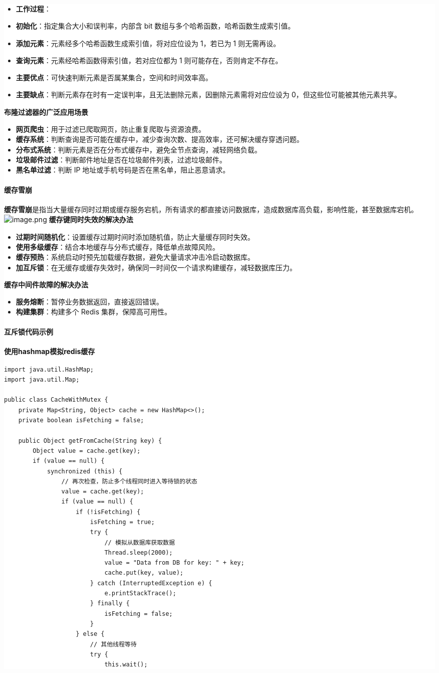 - **工作过程**：

- **初始化**：指定集合大小和误判率，内部含 bit 数组与多个哈希函数，哈希函数生成索引值。
- **添加元素**：元素经多个哈希函数生成索引值，将对应位设为 1，若已为 1 则无需再设。
- **查询元素**：元素经哈希函数得索引值，若对应位都为 1 则可能存在，否则肯定不存在。

- **主要优点**：可快速判断元素是否属某集合，空间和时间效率高。
- **主要缺点**：判断元素存在时有一定误判率，且无法删除元素，因删除元素需将对应位设为 0，但这些位可能被其他元素共享。

**布隆过滤器的广泛应用场景**

- **网页爬虫**：用于过滤已爬取网页，防止重复爬取与资源浪费。
- **缓存系统**：判断查询是否可能在缓存中，减少查询次数、提高效率，还可解决缓存穿透问题。
- **分布式系统**：判断元素是否在分布式缓存中，避免全节点查询，减轻网络负载。
- **垃圾邮件过滤**：判断邮件地址是否在垃圾邮件列表，过滤垃圾邮件。
- **黑名单过滤**：判断 IP 地址或手机号码是否在黑名单，阻止恶意请求。

#### 缓存雪崩

**缓存雪崩**是指当大量缓存同时过期或缓存服务宕机，所有请求的都直接访问数据库，造成数据库高负载，影响性能，甚至数据库宕机。
![image.png](https://cdn.easymuzi.cn/img/20250115145508483.png)
**缓存键同时失效的解决办法**

- **过期时间随机化**：设置缓存过期时间时添加随机值，防止大量缓存同时失效。
- **使用多级缓存**：结合本地缓存与分布式缓存，降低单点故障风险。
- **缓存预热**：系统启动时预先加载缓存数据，避免大量请求冲击冷启动数据库。
- **加互斥锁**：在无缓存或缓存失效时，确保同一时间仅一个请求构建缓存，减轻数据库压力。

**缓存中间件故障的解决办法**

- **服务熔断**：暂停业务数据返回，直接返回错误。
- **构建集群**：构建多个 Redis 集群，保障高可用性。

#### 互斥锁代码示例

**使用hashmap模拟redis缓存**
```
import java.util.HashMap;
import java.util.Map;

public class CacheWithMutex {
    private Map<String, Object> cache = new HashMap<>();
    private boolean isFetching = false;

    public Object getFromCache(String key) {
        Object value = cache.get(key);
        if (value == null) {
            synchronized (this) {
                // 再次检查，防止多个线程同时进入等待锁的状态
                value = cache.get(key);
                if (value == null) {
                    if (!isFetching) {
                        isFetching = true;
                        try {
                            // 模拟从数据库获取数据
                            Thread.sleep(2000); 
                            value = "Data from DB for key: " + key;
                            cache.put(key, value);
                        } catch (InterruptedException e) {
                            e.printStackTrace();
                        } finally {
                            isFetching = false;
                        }
                    } else {
                        // 其他线程等待
                        try {
                            this.wait();
```